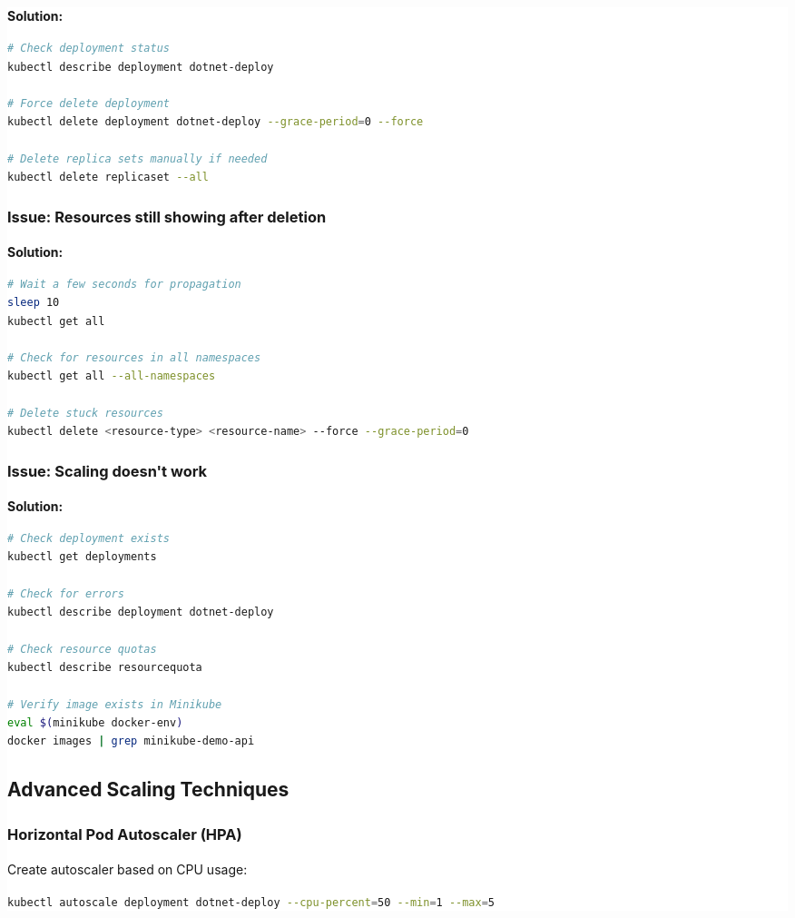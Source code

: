 **Solution:**
```bash
# Check deployment status
kubectl describe deployment dotnet-deploy

# Force delete deployment
kubectl delete deployment dotnet-deploy --grace-period=0 --force

# Delete replica sets manually if needed
kubectl delete replicaset --all
```

### Issue: Resources still showing after deletion

**Solution:**
```bash
# Wait a few seconds for propagation
sleep 10
kubectl get all

# Check for resources in all namespaces
kubectl get all --all-namespaces

# Delete stuck resources
kubectl delete <resource-type> <resource-name> --force --grace-period=0
```

### Issue: Scaling doesn't work

**Solution:**
```bash
# Check deployment exists
kubectl get deployments

# Check for errors
kubectl describe deployment dotnet-deploy

# Check resource quotas
kubectl describe resourcequota

# Verify image exists in Minikube
eval $(minikube docker-env)
docker images | grep minikube-demo-api
```

## Advanced Scaling Techniques

### Horizontal Pod Autoscaler (HPA)

Create autoscaler based on CPU usage:
```bash
kubectl autoscale deployment dotnet-deploy --cpu-percent=50 --min=1 --max=5
```
